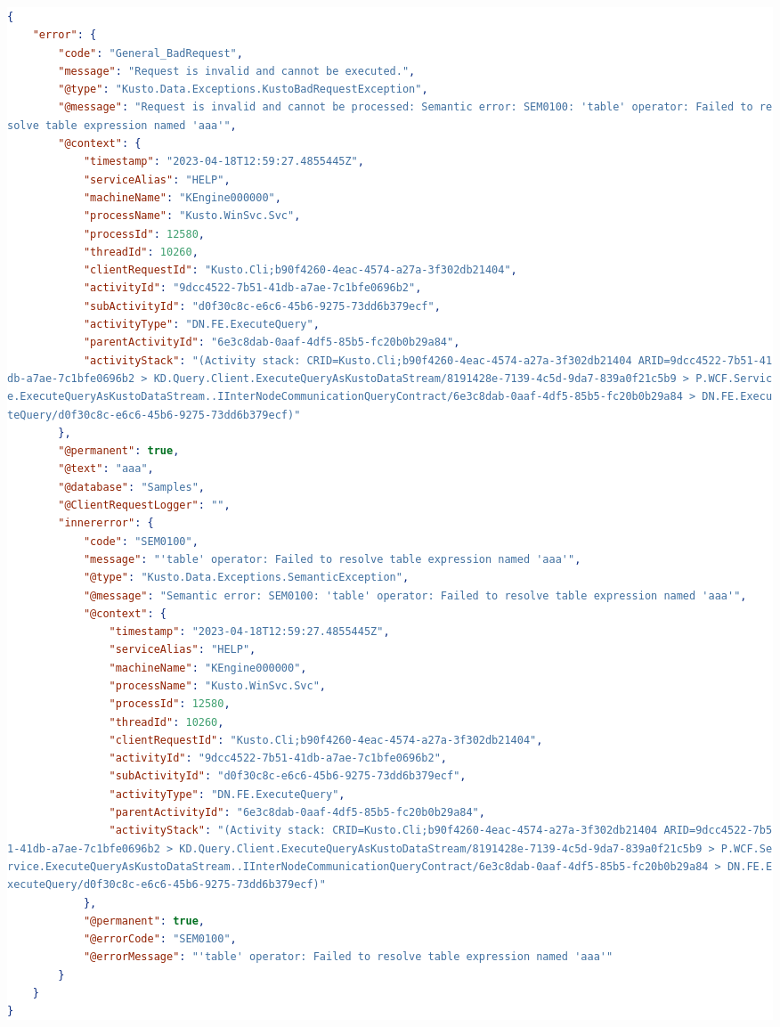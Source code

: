 ```json
{
    "error": {
        "code": "General_BadRequest",
        "message": "Request is invalid and cannot be executed.",
        "@type": "Kusto.Data.Exceptions.KustoBadRequestException",
        "@message": "Request is invalid and cannot be processed: Semantic error: SEM0100: 'table' operator: Failed to resolve table expression named 'aaa'",
        "@context": {
            "timestamp": "2023-04-18T12:59:27.4855445Z",
            "serviceAlias": "HELP",
            "machineName": "KEngine000000",
            "processName": "Kusto.WinSvc.Svc",
            "processId": 12580,
            "threadId": 10260,
            "clientRequestId": "Kusto.Cli;b90f4260-4eac-4574-a27a-3f302db21404",
            "activityId": "9dcc4522-7b51-41db-a7ae-7c1bfe0696b2",
            "subActivityId": "d0f30c8c-e6c6-45b6-9275-73dd6b379ecf",
            "activityType": "DN.FE.ExecuteQuery",
            "parentActivityId": "6e3c8dab-0aaf-4df5-85b5-fc20b0b29a84",
            "activityStack": "(Activity stack: CRID=Kusto.Cli;b90f4260-4eac-4574-a27a-3f302db21404 ARID=9dcc4522-7b51-41db-a7ae-7c1bfe0696b2 > KD.Query.Client.ExecuteQueryAsKustoDataStream/8191428e-7139-4c5d-9da7-839a0f21c5b9 > P.WCF.Service.ExecuteQueryAsKustoDataStream..IInterNodeCommunicationQueryContract/6e3c8dab-0aaf-4df5-85b5-fc20b0b29a84 > DN.FE.ExecuteQuery/d0f30c8c-e6c6-45b6-9275-73dd6b379ecf)"
        },
        "@permanent": true,
        "@text": "aaa",
        "@database": "Samples",
        "@ClientRequestLogger": "",
        "innererror": {
            "code": "SEM0100",
            "message": "'table' operator: Failed to resolve table expression named 'aaa'",
            "@type": "Kusto.Data.Exceptions.SemanticException",
            "@message": "Semantic error: SEM0100: 'table' operator: Failed to resolve table expression named 'aaa'",
            "@context": {
                "timestamp": "2023-04-18T12:59:27.4855445Z",
                "serviceAlias": "HELP",
                "machineName": "KEngine000000",
                "processName": "Kusto.WinSvc.Svc",
                "processId": 12580,
                "threadId": 10260,
                "clientRequestId": "Kusto.Cli;b90f4260-4eac-4574-a27a-3f302db21404",
                "activityId": "9dcc4522-7b51-41db-a7ae-7c1bfe0696b2",
                "subActivityId": "d0f30c8c-e6c6-45b6-9275-73dd6b379ecf",
                "activityType": "DN.FE.ExecuteQuery",
                "parentActivityId": "6e3c8dab-0aaf-4df5-85b5-fc20b0b29a84",
                "activityStack": "(Activity stack: CRID=Kusto.Cli;b90f4260-4eac-4574-a27a-3f302db21404 ARID=9dcc4522-7b51-41db-a7ae-7c1bfe0696b2 > KD.Query.Client.ExecuteQueryAsKustoDataStream/8191428e-7139-4c5d-9da7-839a0f21c5b9 > P.WCF.Service.ExecuteQueryAsKustoDataStream..IInterNodeCommunicationQueryContract/6e3c8dab-0aaf-4df5-85b5-fc20b0b29a84 > DN.FE.ExecuteQuery/d0f30c8c-e6c6-45b6-9275-73dd6b379ecf)"
            },
            "@permanent": true,
            "@errorCode": "SEM0100",
            "@errorMessage": "'table' operator: Failed to resolve table expression named 'aaa'"
        }
    }
}
```
